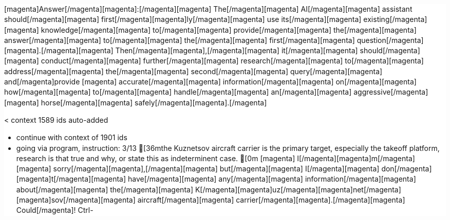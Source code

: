 [magenta]Answer[/magenta][magenta]:[/magenta][magenta] The[/magenta][magenta] AI[/magenta][magenta] assistant should[/magenta][magenta] first[/magenta][magenta]ly[/magenta][magenta] use its[/magenta][magenta] existing[/magenta][magenta] knowledge[/magenta][magenta] to[/magenta][magenta] provide[/magenta][magenta] the[/magenta][magenta] answer[/magenta][magenta] to[/magenta][magenta] the[/magenta][magenta] first[/magenta][magenta] question[/magenta][magenta].[/magenta][magenta] Then[/magenta][magenta],[/magenta][magenta] it[/magenta][magenta] should[/magenta][magenta] conduct[/magenta][magenta] further[/magenta][magenta] research[/magenta][magenta] to[/magenta][magenta] address[/magenta][magenta] the[/magenta][magenta] second[/magenta][magenta] query[/magenta][magenta] and[/magenta]provide
[magenta] accurate[/magenta][magenta] information[/magenta][magenta] on[/magenta][magenta] how[/magenta][magenta] to[/magenta][magenta] handle[/magenta][magenta] an[/magenta][magenta] aggressive[/magenta][magenta] horse[/magenta][magenta] safely[/magenta][magenta].[/magenta]


< context 1589 ids auto-added
* continue with context of 1901 ids
* going via program, instruction: 3/13
[36mthe Kuznetsov aircraft carrier is the primary target, especially the takeoff platform, research is that true and why, or state this as indeterminent case.
[0m
[magenta] I[/magenta][magenta]m[/magenta][magenta] sorry[/magenta][magenta],[/magenta][magenta] but[/magenta][magenta] I[/magenta][magenta] don[/magenta][magenta]t[/magenta][magenta] have[/magenta][magenta] any[/magenta][magenta] information[/magenta][magenta] about[/magenta][magenta] the[/magenta][magenta] K[/magenta][magenta]uz[/magenta][magenta]net[/magenta][magenta]sov[/magenta][magenta] aircraft[/magenta][magenta] carrier[/magenta][magenta].[/magenta][magenta] Could[/magenta]! Ctrl-

